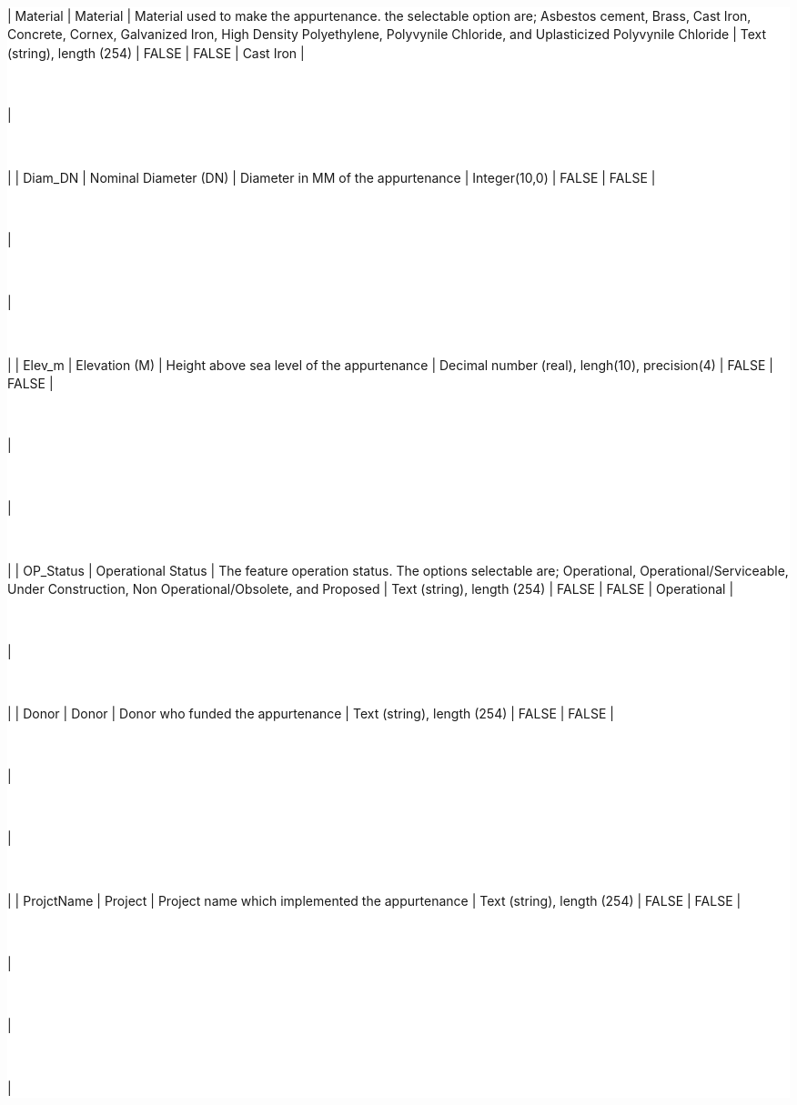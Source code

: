 | Material     | Material              | Material used to make the appurtenance. the selectable option are; Asbestos cement, Brass, Cast Iron, Concrete, Cornex, Galvanized Iron, High Density Polyethylene, Polyvynile Chloride, and Uplasticized Polyvynile Chloride                                                                                                                                                                                                                   | Text (string), length (254)                    | FALSE               | FALSE                       | Cast Iron                                           | <p><br></p>                                                                                                                                                                                                                                                                                 | <p><br></p>                     |
| Diam\_DN     | Nominal Diameter (DN) | Diameter in MM of the appurtenance                                                                                                                                                                                                                                                                                                                                                                                                              | Integer(10,0)                                  | FALSE               | FALSE                       | <p><br></p>                                         | <p><br></p>                                                                                                                                                                                                                                                                                 | <p><br></p>                     |
| Elev\_m      | Elevation (M)         | Height above sea level of the appurtenance                                                                                                                                                                                                                                                                                                                                                                                                      | Decimal number (real), lengh(10), precision(4) | FALSE               | FALSE                       | <p><br></p>                                         | <p><br></p>                                                                                                                                                                                                                                                                                 | <p><br></p>                     |
| OP\_Status   | Operational Status    | The feature operation status. The options selectable are; Operational, Operational/Serviceable, Under Construction, Non Operational/Obsolete, and Proposed                                                                                                                                                                                                                                                                                      | Text (string), length (254)                    | FALSE               | FALSE                       | Operational                                         | <p><br></p>                                                                                                                                                                                                                                                                                 | <p><br></p>                     |
| Donor        | Donor                 | Donor who funded the appurtenance                                                                                                                                                                                                                                                                                                                                                                                                               | Text (string), length (254)                    | FALSE               | FALSE                       | <p><br></p>                                         | <p><br></p>                                                                                                                                                                                                                                                                                 | <p><br></p>                     |
| ProjctName   | Project               | Project name which implemented the appurtenance                                                                                                                                                                                                                                                                                                                                                                                                 | Text (string), length (254)                    | FALSE               | FALSE                       | <p><br></p>                                         | <p><br></p>                                                                                                                                                                                                                                                                                 | <p><br></p>                     |